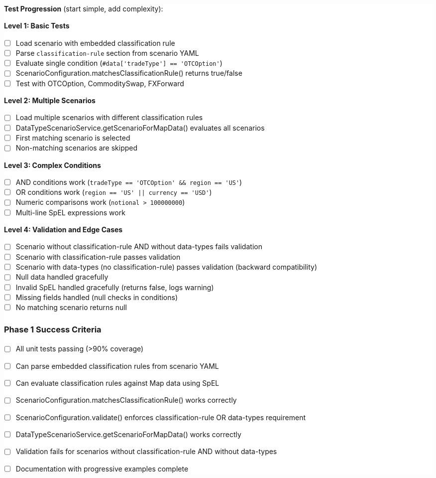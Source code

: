 **Test Progression** (start simple, add complexity):

**Level 1: Basic Tests**
- [ ] Load scenario with embedded classification rule
- [ ] Parse `classification-rule` section from scenario YAML
- [ ] Evaluate single condition (`#data['tradeType'] == 'OTCOption'`)
- [ ] ScenarioConfiguration.matchesClassificationRule() returns true/false
- [ ] Test with OTCOption, CommoditySwap, FXForward

**Level 2: Multiple Scenarios**
- [ ] Load multiple scenarios with different classification rules
- [ ] DataTypeScenarioService.getScenarioForMapData() evaluates all scenarios
- [ ] First matching scenario is selected
- [ ] Non-matching scenarios are skipped

**Level 3: Complex Conditions**
- [ ] AND conditions work (`tradeType == 'OTCOption' && region == 'US'`)
- [ ] OR conditions work (`region == 'US' || currency == 'USD'`)
- [ ] Numeric comparisons work (`notional > 100000000`)
- [ ] Multi-line SpEL expressions work

**Level 4: Validation and Edge Cases**
- [ ] Scenario without classification-rule AND without data-types fails validation
- [ ] Scenario with classification-rule passes validation
- [ ] Scenario with data-types (no classification-rule) passes validation (backward compatibility)
- [ ] Null data handled gracefully
- [ ] Invalid SpEL handled gracefully (returns false, logs warning)
- [ ] Missing fields handled (null checks in conditions)
- [ ] No matching scenario returns null

### Phase 1 Success Criteria

- [ ] All unit tests passing (>90% coverage)
- [ ] Can parse embedded classification rules from scenario YAML
- [ ] Can evaluate classification rules against Map data using SpEL
- [ ] ScenarioConfiguration.matchesClassificationRule() works correctly
- [ ] ScenarioConfiguration.validate() enforces classification-rule OR data-types requirement
- [ ] DataTypeScenarioService.getScenarioForMapData() works correctly
- [ ] Validation fails for scenarios without classification-rule AND without data-types
- [ ] Documentation with progressive examples complete

